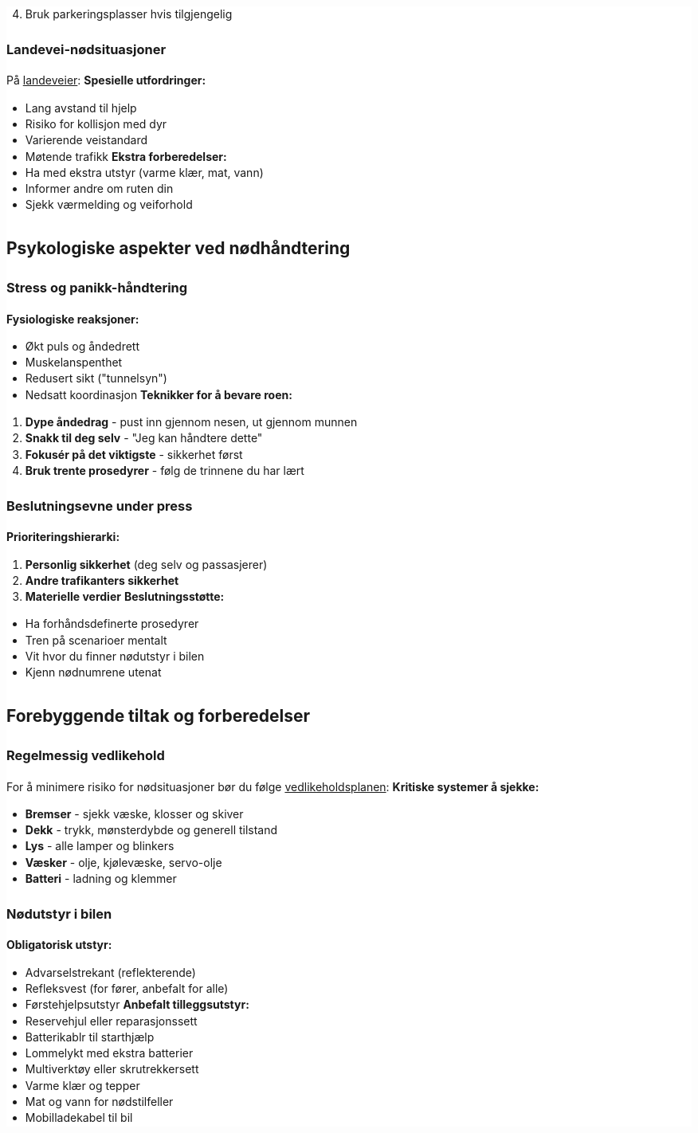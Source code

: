 4. Bruk parkeringsplasser hvis tilgjengelig
### Landevei-nødsituasjoner
På [landeveier](/blogs/teori/landeveiskjoring "Landeveiskjøring - Guide til sikker kjøring på norske landeveier"):
**Spesielle utfordringer:**
* Lang avstand til hjelp
* Risiko for kollisjon med dyr
* Varierende veistandard
* Møtende trafikk
**Ekstra forberedelser:**
* Ha med ekstra utstyr (varme klær, mat, vann)
* Informer andre om ruten din
* Sjekk værmelding og veiforhold
## Psykologiske aspekter ved nødhåndtering
### Stress og panikk-håndtering
**Fysiologiske reaksjoner:**
* Økt puls og åndedrett
* Muskelanspenthet
* Redusert sikt ("tunnelsyn")
* Nedsatt koordinasjon
**Teknikker for å bevare roen:**
1. **Dype åndedrag** - pust inn gjennom nesen, ut gjennom munnen
2. **Snakk til deg selv** - "Jeg kan håndtere dette"
3. **Fokusér på det viktigste** - sikkerhet først
4. **Bruk trente prosedyrer** - følg de trinnene du har lært
### Beslutningsevne under press
**Prioriteringshierarki:**
1. **Personlig sikkerhet** (deg selv og passasjerer)
2. **Andre trafikanters sikkerhet**
3. **Materielle verdier**
**Beslutningsstøtte:**
* Ha forhåndsdefinerte prosedyrer
* Tren på scenarioer mentalt
* Vit hvor du finner nødutstyr i bilen
* Kjenn nødnumrene utenat
## Forebyggende tiltak og forberedelser
### Regelmessig vedlikehold
For å minimere risiko for nødsituasjoner bør du følge [vedlikeholdsplanen](/blogs/teori/vedlikehold-av-bilen "Vedlikehold av bilen"):
**Kritiske systemer å sjekke:**
* **Bremser** - sjekk væske, klosser og skiver
* **Dekk** - trykk, mønsterdybde og generell tilstand
* **Lys** - alle lamper og blinkers
* **Væsker** - olje, kjølevæske, servo-olje
* **Batteri** - ladning og klemmer
### Nødutstyr i bilen
**Obligatorisk utstyr:**
* Advarselstrekant (reflekterende)
* Refleksvest (for fører, anbefalt for alle)
* Førstehjelpsutstyr
**Anbefalt tilleggsutstyr:**
* Reservehjul eller reparasjonssett
* Batterikablr til starthjælp
* Lommelykt med ekstra batterier
* Multiverktøy eller skrutrekkersett
* Varme klær og tepper
* Mat og vann for nødstilfeller
* Mobilladekabel til bil